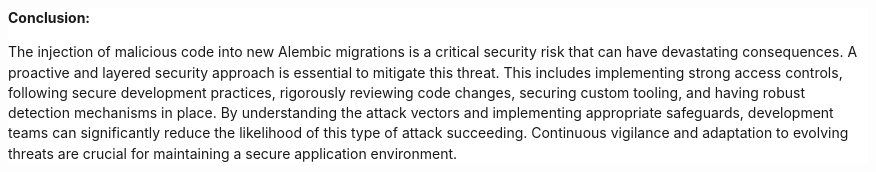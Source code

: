 **Conclusion:**

The injection of malicious code into new Alembic migrations is a critical security risk that can have devastating consequences. A proactive and layered security approach is essential to mitigate this threat. This includes implementing strong access controls, following secure development practices, rigorously reviewing code changes, securing custom tooling, and having robust detection mechanisms in place. By understanding the attack vectors and implementing appropriate safeguards, development teams can significantly reduce the likelihood of this type of attack succeeding. Continuous vigilance and adaptation to evolving threats are crucial for maintaining a secure application environment.
